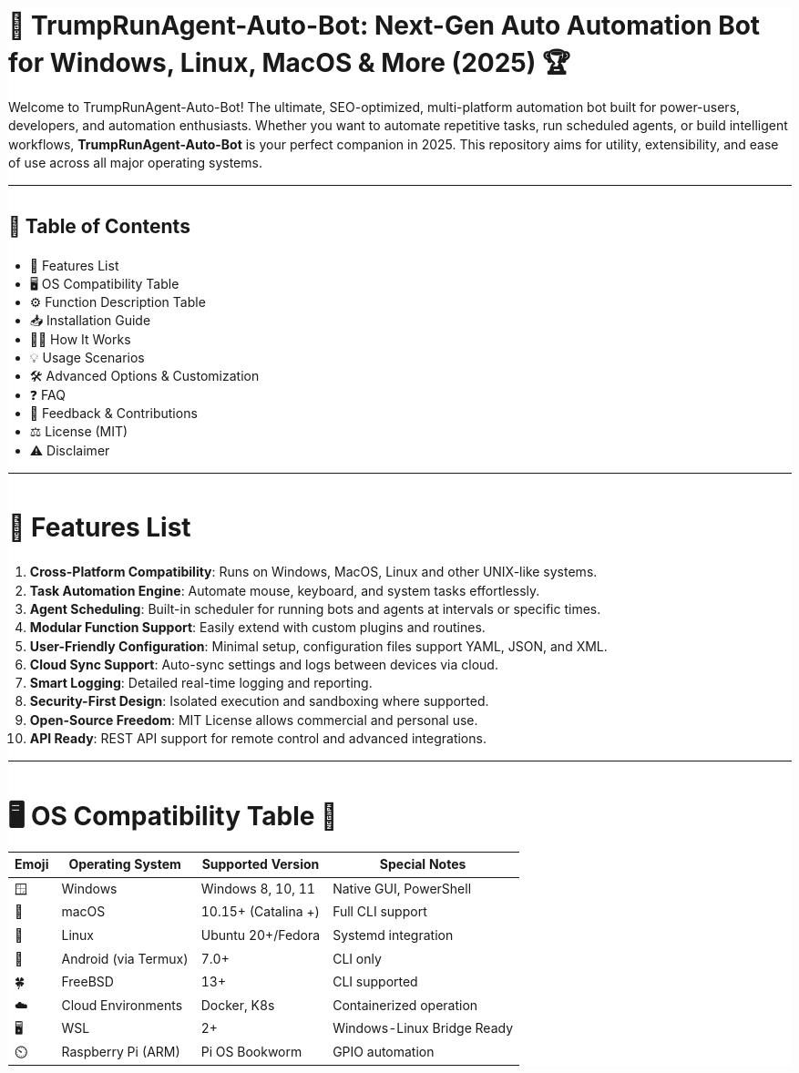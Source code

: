 # 🚀 TrumpRunAgent-Auto-Bot: Next-Gen Auto Automation Bot for Windows, Linux, MacOS & More (2025) 🏆

Welcome to TrumpRunAgent-Auto-Bot! The ultimate, SEO-optimized, multi-platform automation bot built for power-users, developers, and automation enthusiasts. Whether you want to automate repetitive tasks, run scheduled agents, or build intelligent workflows, **TrumpRunAgent-Auto-Bot** is your perfect companion in 2025. This repository aims for utility, extensibility, and ease of use across all major operating systems.

---

## 🏁 Table of Contents

- 🚦 Features List
- 🖥️ OS Compatibility Table
- ⚙️ Function Description Table
- 📥 Installation Guide
- 🧑‍💻 How It Works
- 💡 Usage Scenarios
- 🛠 Advanced Options & Customization
- ❓ FAQ
- 💬 Feedback & Contributions
- ⚖️ License (MIT)
- ⚠️ Disclaimer

---

# 🌟 Features List

1. **Cross-Platform Compatibility**: Runs on Windows, MacOS, Linux and other UNIX-like systems.
2. **Task Automation Engine**: Automate mouse, keyboard, and system tasks effortlessly.
3. **Agent Scheduling**: Built-in scheduler for running bots and agents at intervals or specific times.
4. **Modular Function Support**: Easily extend with custom plugins and routines.
5. **User-Friendly Configuration**: Minimal setup, configuration files support YAML, JSON, and XML.
6. **Cloud Sync Support**: Auto-sync settings and logs between devices via cloud.
7. **Smart Logging**: Detailed real-time logging and reporting.
8. **Security-First Design**: Isolated execution and sandboxing where supported.
9. **Open-Source Freedom**: MIT License allows commercial and personal use.
10. **API Ready**: REST API support for remote control and advanced integrations.

---

# 🖥️ OS Compatibility Table 🤖

| Emoji | Operating System          | Supported Version   | Special Notes              |
|-------|--------------------------|---------------------|----------------------------|
| 🪟    | Windows                  | Windows 8, 10, 11   | Native GUI, PowerShell     |
| 🍏    | macOS                    | 10.15+ (Catalina +) | Full CLI support           |
| 🐧    | Linux                    | Ubuntu 20+/Fedora   | Systemd integration        |
| 📱    | Android (via Termux)     | 7.0+                | CLI only                   |
| 🍀    | FreeBSD                  | 13+                 | CLI supported              |
| ☁️    | Cloud Environments       | Docker, K8s         | Containerized operation    |
| 🖥️    | WSL                      | 2+                  | Windows-Linux Bridge Ready |
| ⏲️    | Raspberry Pi (ARM)       | Pi OS Bookworm      | GPIO automation            |